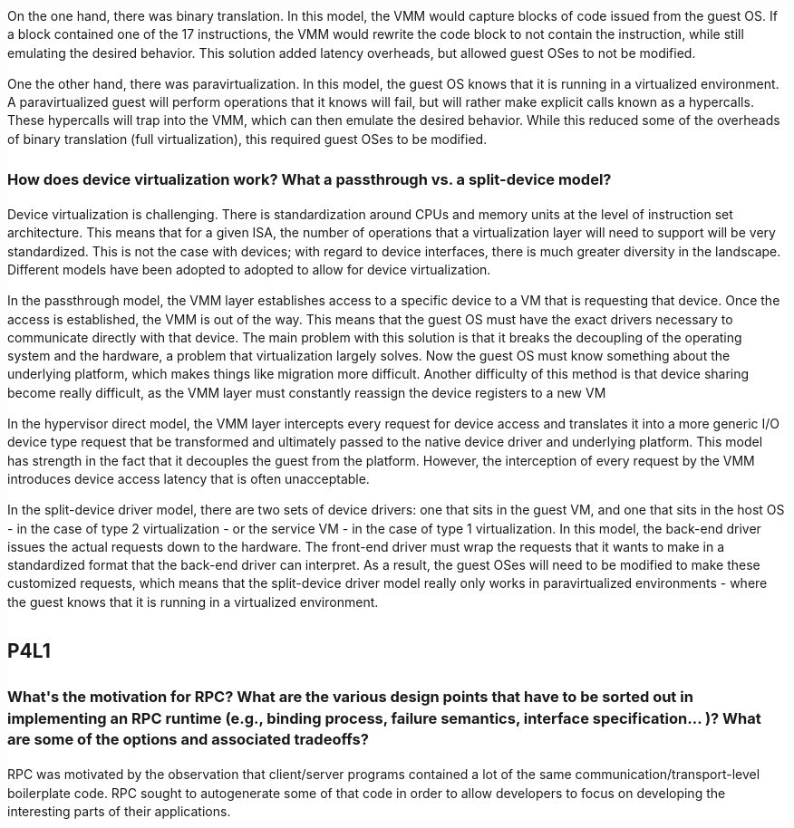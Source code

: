 On the one hand, there was binary translation. In this model, the VMM would capture blocks of code issued from the guest OS. If a block contained one of the 17 instructions, the VMM would rewrite the code block to not contain the instruction, while still emulating the desired behavior. This solution added latency overheads, but allowed guest OSes to not be modified.

One the other hand, there was paravirtualization. In this model, the guest OS knows that it is running in a virtualized environment. A paravirtualized guest will perform operations that it knows will fail, but will rather make explicit calls known as a hypercalls. These hypercalls will trap into the VMM, which can then emulate the desired behavior. While this reduced some of the overheads of binary translation (full virtualization), this required guest OSes to be modified.

### How does device virtualization work? What a passthrough vs. a split-device model?

Device virtualization is challenging. There is standardization around CPUs and memory units at the level of instruction set architecture. This means that for a given ISA, the number of operations that a virtualization layer will need to support will be very standardized. This is not the case with devices; with regard to device interfaces, there is much greater diversity in the landscape. Different models have been adopted to adopted to allow for device virtualization.

In the passthrough model, the VMM layer establishes access to a specific device to a VM that is requesting that device. Once the access is established, the VMM is out of the way. This means that the guest OS must have the exact drivers necessary to communicate directly with that device. The main problem with this solution is that it breaks the decoupling of the operating system and the hardware, a problem that virtualization largely solves. Now the guest OS must know something about the underlying platform, which makes things like migration more difficult. Another difficulty of this method is that device sharing become really difficult, as the VMM layer must constantly reassign the device registers to a new VM

In the hypervisor direct model, the VMM layer intercepts every request for device access and translates it into a more generic I/O device type request that be transformed and ultimately passed to the native device driver and underlying platform. This model has strength in the fact that it decouples the guest from the platform. However, the interception of every request by the VMM introduces device access latency that is often unacceptable.

In the split-device driver model, there are two sets of device drivers: one that sits in the guest VM, and one that sits in the host OS - in the case of type 2 virtualization - or the service VM - in the case of type 1 virtualization. In this model, the back-end driver issues the actual requests down to the hardware. The front-end driver must wrap the requests that it wants to make in a standardized format that the back-end driver can interpret. As a result, the guest OSes will need to be modified to make these customized requests, which means that the split-device driver model really only works in paravirtualized environments - where the guest knows that it is running in a virtualized environment.

## P4L1
### What's the motivation for RPC? What are the various design points that have to be sorted out in implementing an RPC runtime (e.g., binding process, failure semantics, interface specification… )? What are some of the options and associated tradeoffs?

RPC was motivated by the observation that client/server programs contained a lot of the same communication/transport-level boilerplate code. RPC sought to autogenerate some of that code in order to allow developers to focus on developing the interesting parts of their applications.
